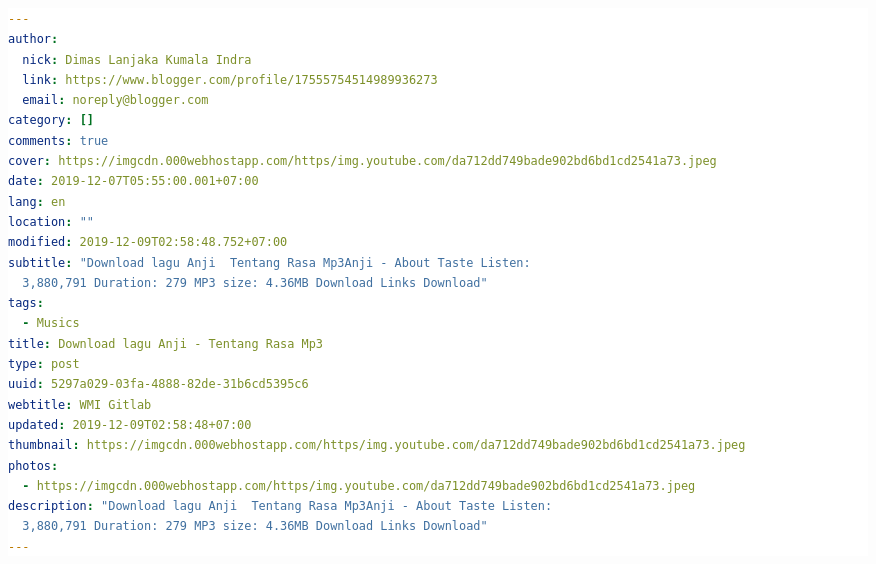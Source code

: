 ```yaml
---
author:
  nick: Dimas Lanjaka Kumala Indra
  link: https://www.blogger.com/profile/17555754514989936273
  email: noreply@blogger.com
category: []
comments: true
cover: https://imgcdn.000webhostapp.com/https/img.youtube.com/da712dd749bade902bd6bd1cd2541a73.jpeg
date: 2019-12-07T05:55:00.001+07:00
lang: en
location: ""
modified: 2019-12-09T02:58:48.752+07:00
subtitle: "Download lagu Anji  Tentang Rasa Mp3Anji - About Taste Listen:
  3,880,791 Duration: 279 MP3 size: 4.36MB Download Links Download"
tags:
  - Musics
title: Download lagu Anji - Tentang Rasa Mp3
type: post
uuid: 5297a029-03fa-4888-82de-31b6cd5395c6
webtitle: WMI Gitlab
updated: 2019-12-09T02:58:48+07:00
thumbnail: https://imgcdn.000webhostapp.com/https/img.youtube.com/da712dd749bade902bd6bd1cd2541a73.jpeg
photos:
  - https://imgcdn.000webhostapp.com/https/img.youtube.com/da712dd749bade902bd6bd1cd2541a73.jpeg
description: "Download lagu Anji  Tentang Rasa Mp3Anji - About Taste Listen:
  3,880,791 Duration: 279 MP3 size: 4.36MB Download Links Download"
---
```

